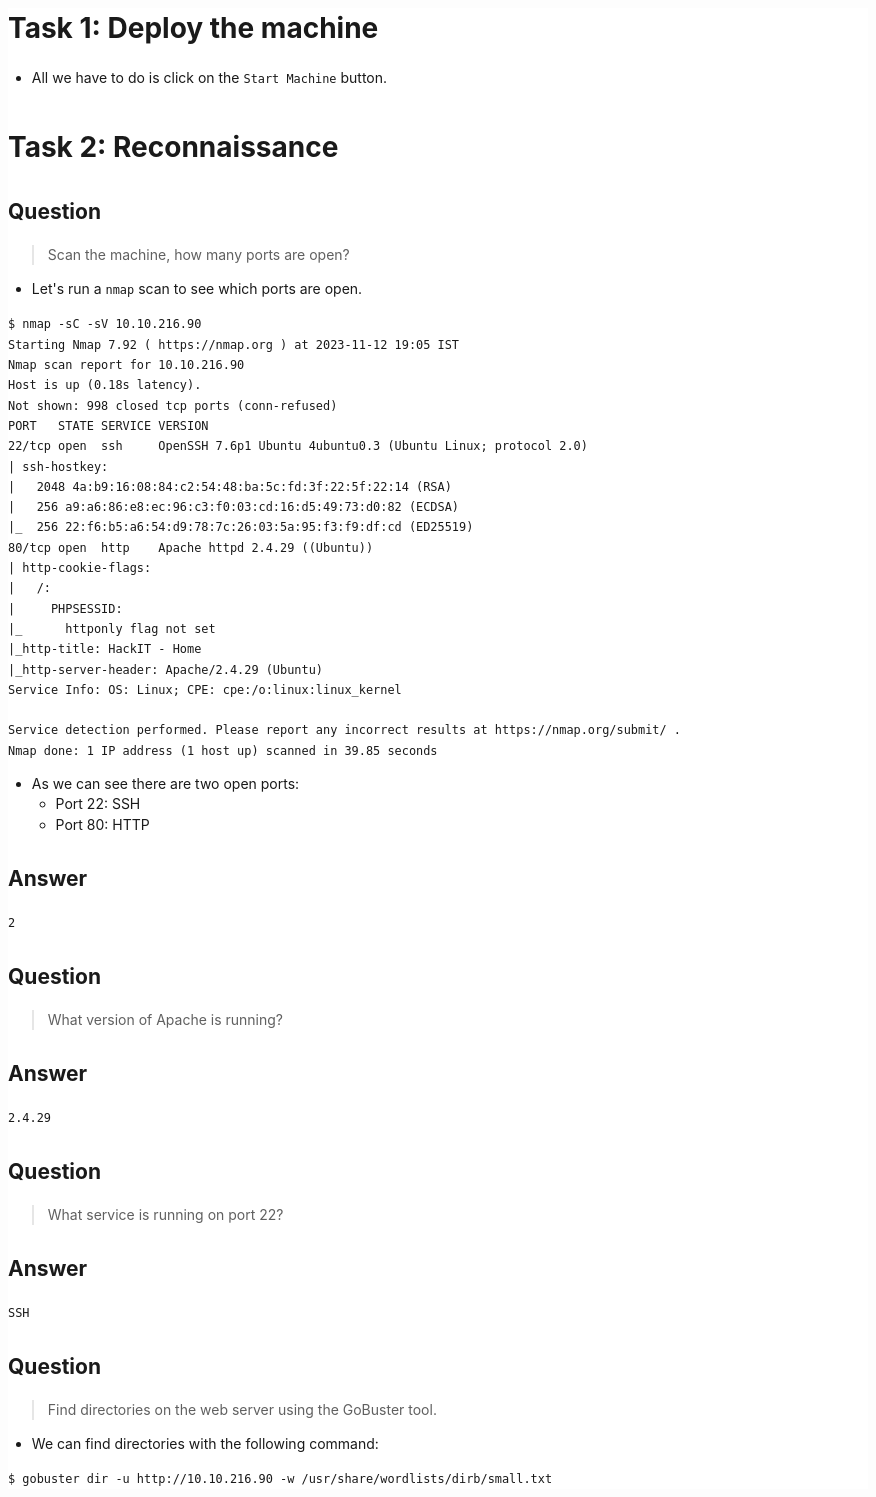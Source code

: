 # Task 1: Deploy the machine
- All we have to do is click on the `Start Machine` button.
# Task 2: Reconnaissance
## Question
> Scan the machine, how many ports are open?
- Let's run a `nmap` scan to see which ports are open.
```
$ nmap -sC -sV 10.10.216.90
Starting Nmap 7.92 ( https://nmap.org ) at 2023-11-12 19:05 IST
Nmap scan report for 10.10.216.90
Host is up (0.18s latency).
Not shown: 998 closed tcp ports (conn-refused)
PORT   STATE SERVICE VERSION
22/tcp open  ssh     OpenSSH 7.6p1 Ubuntu 4ubuntu0.3 (Ubuntu Linux; protocol 2.0)
| ssh-hostkey: 
|   2048 4a:b9:16:08:84:c2:54:48:ba:5c:fd:3f:22:5f:22:14 (RSA)
|   256 a9:a6:86:e8:ec:96:c3:f0:03:cd:16:d5:49:73:d0:82 (ECDSA)
|_  256 22:f6:b5:a6:54:d9:78:7c:26:03:5a:95:f3:f9:df:cd (ED25519)
80/tcp open  http    Apache httpd 2.4.29 ((Ubuntu))
| http-cookie-flags: 
|   /: 
|     PHPSESSID: 
|_      httponly flag not set
|_http-title: HackIT - Home
|_http-server-header: Apache/2.4.29 (Ubuntu)
Service Info: OS: Linux; CPE: cpe:/o:linux:linux_kernel

Service detection performed. Please report any incorrect results at https://nmap.org/submit/ .
Nmap done: 1 IP address (1 host up) scanned in 39.85 seconds
```
- As we can see there are two open ports:
	- Port 22: SSH
	- Port 80: HTTP
## Answer
```
2
```
## Question 
> What version of Apache is running?
## Answer
```
2.4.29
```
## Question
> What service is running on port 22?
## Answer
```
SSH
```
## Question
> Find directories on the web server using the GoBuster tool.
- We can find directories with the following command:
```
$ gobuster dir -u http://10.10.216.90 -w /usr/share/wordlists/dirb/small.txt 
```